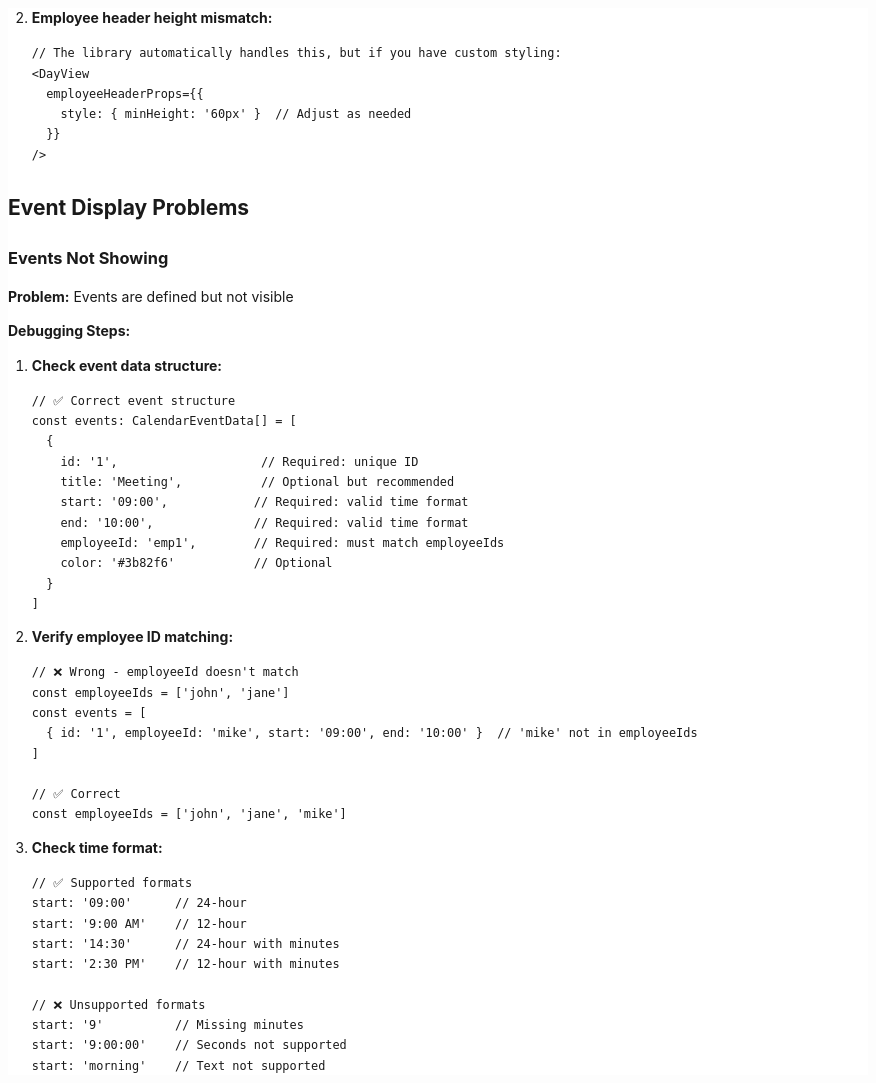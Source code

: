 2. **Employee header height mismatch:**
   ```tsx
   // The library automatically handles this, but if you have custom styling:
   <DayView
     employeeHeaderProps={{
       style: { minHeight: '60px' }  // Adjust as needed
     }}
   />
   ```

## Event Display Problems

### Events Not Showing

**Problem:** Events are defined but not visible

**Debugging Steps:**

1. **Check event data structure:**
   ```tsx
   // ✅ Correct event structure
   const events: CalendarEventData[] = [
     {
       id: '1',                    // Required: unique ID
       title: 'Meeting',           // Optional but recommended
       start: '09:00',            // Required: valid time format
       end: '10:00',              // Required: valid time format
       employeeId: 'emp1',        // Required: must match employeeIds
       color: '#3b82f6'           // Optional
     }
   ]
   ```

2. **Verify employee ID matching:**
   ```tsx
   // ❌ Wrong - employeeId doesn't match
   const employeeIds = ['john', 'jane']
   const events = [
     { id: '1', employeeId: 'mike', start: '09:00', end: '10:00' }  // 'mike' not in employeeIds
   ]

   // ✅ Correct
   const employeeIds = ['john', 'jane', 'mike']
   ```

3. **Check time format:**
   ```tsx
   // ✅ Supported formats
   start: '09:00'      // 24-hour
   start: '9:00 AM'    // 12-hour
   start: '14:30'      // 24-hour with minutes
   start: '2:30 PM'    // 12-hour with minutes

   // ❌ Unsupported formats
   start: '9'          // Missing minutes
   start: '9:00:00'    // Seconds not supported
   start: 'morning'    // Text not supported
   ```
